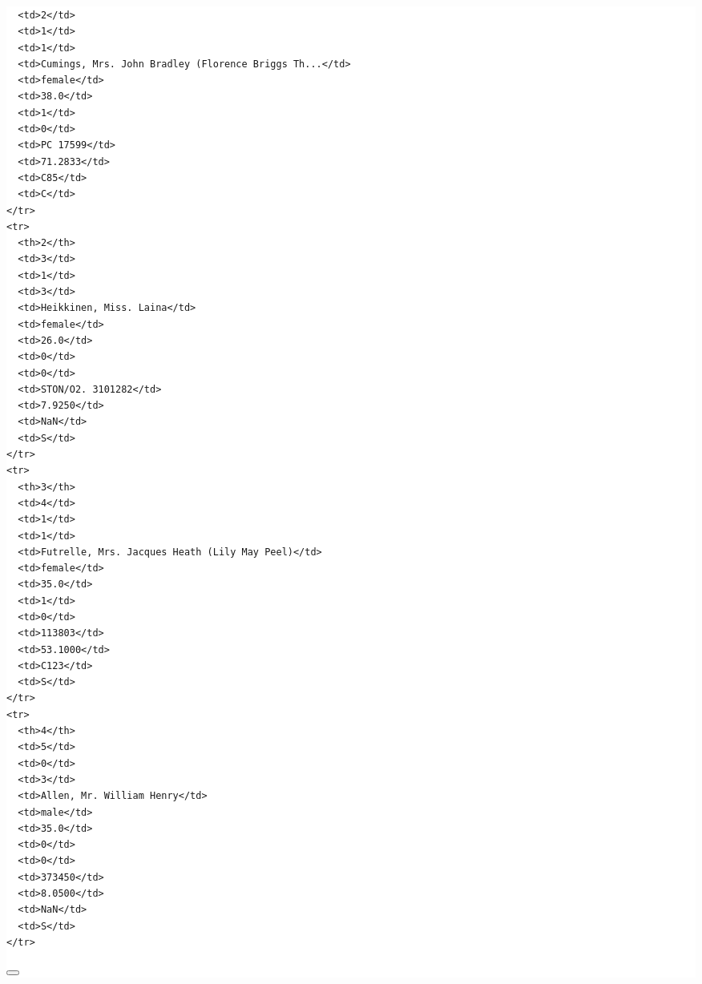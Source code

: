       <td>2</td>
      <td>1</td>
      <td>1</td>
      <td>Cumings, Mrs. John Bradley (Florence Briggs Th...</td>
      <td>female</td>
      <td>38.0</td>
      <td>1</td>
      <td>0</td>
      <td>PC 17599</td>
      <td>71.2833</td>
      <td>C85</td>
      <td>C</td>
    </tr>
    <tr>
      <th>2</th>
      <td>3</td>
      <td>1</td>
      <td>3</td>
      <td>Heikkinen, Miss. Laina</td>
      <td>female</td>
      <td>26.0</td>
      <td>0</td>
      <td>0</td>
      <td>STON/O2. 3101282</td>
      <td>7.9250</td>
      <td>NaN</td>
      <td>S</td>
    </tr>
    <tr>
      <th>3</th>
      <td>4</td>
      <td>1</td>
      <td>1</td>
      <td>Futrelle, Mrs. Jacques Heath (Lily May Peel)</td>
      <td>female</td>
      <td>35.0</td>
      <td>1</td>
      <td>0</td>
      <td>113803</td>
      <td>53.1000</td>
      <td>C123</td>
      <td>S</td>
    </tr>
    <tr>
      <th>4</th>
      <td>5</td>
      <td>0</td>
      <td>3</td>
      <td>Allen, Mr. William Henry</td>
      <td>male</td>
      <td>35.0</td>
      <td>0</td>
      <td>0</td>
      <td>373450</td>
      <td>8.0500</td>
      <td>NaN</td>
      <td>S</td>
    </tr>
  </tbody>
</table>
</div>
      <button class="colab-df-convert" onclick="convertToInteractive('df-e387599c-3ed1-4016-907c-5b8e87272d9c')"
              title="Convert this dataframe to an interactive table."